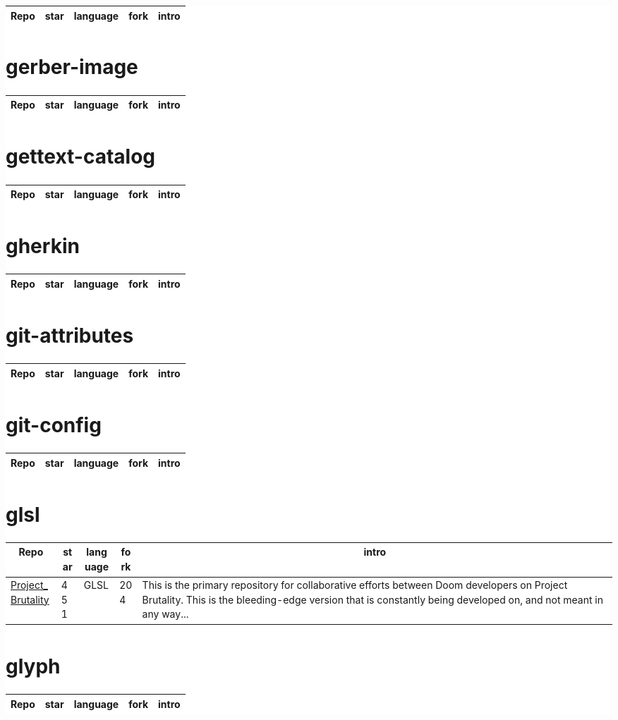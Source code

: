 Repo|star|language|fork|intro
-|-|-|-|-



# gerber-image

Repo|star|language|fork|intro
-|-|-|-|-



# gettext-catalog

Repo|star|language|fork|intro
-|-|-|-|-



# gherkin

Repo|star|language|fork|intro
-|-|-|-|-



# git-attributes

Repo|star|language|fork|intro
-|-|-|-|-



# git-config

Repo|star|language|fork|intro
-|-|-|-|-



# glsl

Repo|star|language|fork|intro
-|-|-|-|-
[Project_Brutality](https://github.com/pa1nki113r/Project_Brutality)|451|GLSL|204|This is the primary repository for collaborative efforts between Doom developers on Project Brutality. This is the bleeding-edge version that is constantly being developed on, and not meant in any way...


# glyph

Repo|star|language|fork|intro
-|-|-|-|-
